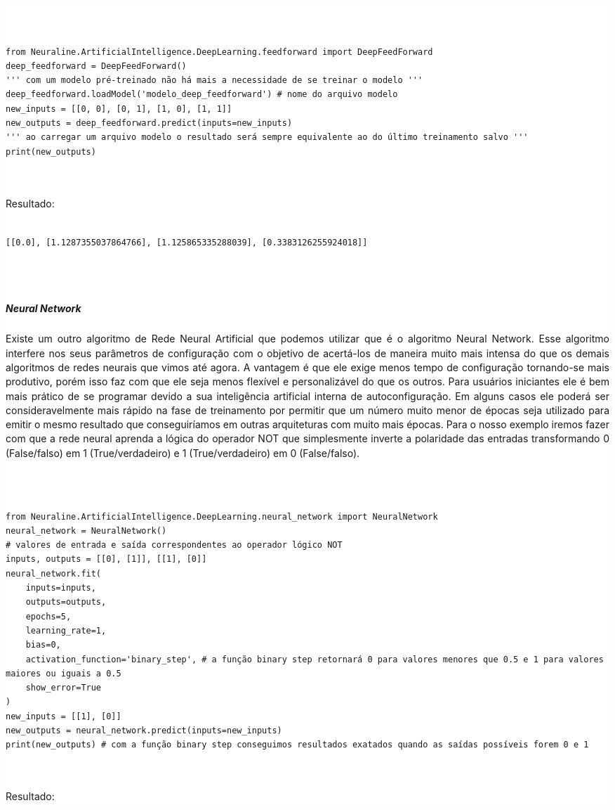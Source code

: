<br>
<pre>
  <code>
from Neuraline.ArtificialIntelligence.DeepLearning.feedforward import DeepFeedForward
deep_feedforward = DeepFeedForward()
''' com um modelo pré-treinado não há mais a necessidade de se treinar o modelo '''
deep_feedforward.loadModel('modelo_deep_feedforward') # nome do arquivo modelo
new_inputs = [[0, 0], [0, 1], [1, 0], [1, 1]]
new_outputs = deep_feedforward.predict(inputs=new_inputs)
''' ao carregar um arquivo modelo o resultado será sempre equivalente ao do último treinamento salvo '''
print(new_outputs)
  </code>
</pre>
<br>
Resultado:
<pre>
  <code>
[[0.0], [1.1287355037864766], [1.125865335288039], [0.3383126255924018]]
  </code>
</pre>
<br>
<h5>Neural Network</h5>
<p align="justify">
Existe um outro algoritmo de Rede Neural Artificial que podemos utilizar que é o algoritmo Neural Network. Esse algoritmo interfere nos seus parâmetros de configuração com o objetivo de acertá-los de maneira muito mais intensa do que os demais algoritmos de redes neurais que vimos até agora. A vantagem é que ele exige menos tempo de configuração tornando-se mais produtivo, porém isso faz com que ele seja menos flexível e personalizável do que os outros. Para usuários iniciantes ele é bem mais prático de se programar devido a sua inteligência artificial interna de autoconfiguração. Em alguns casos ele poderá ser consideravelmente mais rápido na fase de treinamento por permitir que um número muito menor de épocas seja utilizado para emitir o mesmo resultado que conseguiríamos em outras arquiteturas com muito mais épocas. Para o nosso exemplo iremos fazer com que a rede neural aprenda a lógica do operador NOT que simplesmente inverte a polaridade das entradas transformando 0 (False/falso) em 1 (True/verdadeiro) e 1 (True/verdadeiro) em 0 (False/falso).
</p>
<br>
<pre>
  <code>
from Neuraline.ArtificialIntelligence.DeepLearning.neural_network import NeuralNetwork
neural_network = NeuralNetwork()
# valores de entrada e saída correspondentes ao operador lógico NOT
inputs, outputs = [[0], [1]], [[1], [0]]
neural_network.fit(
	inputs=inputs, 
	outputs=outputs, 
	epochs=5,
	learning_rate=1,
	bias=0,
	activation_function='binary_step', # a função binary step retornará 0 para valores menores que 0.5 e 1 para valores maiores ou iguais a 0.5
	show_error=True
)
new_inputs = [[1], [0]]
new_outputs = neural_network.predict(inputs=new_inputs)
print(new_outputs) # com a função binary step conseguimos resultados exatados quando as saídas possíveis forem 0 e 1
  </code>
</pre>
<br>
Resultado: